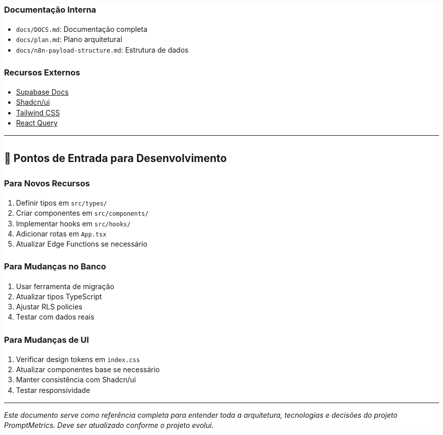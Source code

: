 ### Documentação Interna
- `docs/DOCS.md`: Documentação completa
- `docs/plan.md`: Plano arquitetural
- `docs/n8n-payload-structure.md`: Estrutura de dados

### Recursos Externos
- [Supabase Docs](https://supabase.com/docs)
- [Shadcn/ui](https://ui.shadcn.com/)
- [Tailwind CSS](https://tailwindcss.com/)
- [React Query](https://tanstack.com/query/)

---

## 🎯 Pontos de Entrada para Desenvolvimento

### Para Novos Recursos
1. Definir tipos em `src/types/`
2. Criar componentes em `src/components/`
3. Implementar hooks em `src/hooks/`
4. Adicionar rotas em `App.tsx`
5. Atualizar Edge Functions se necessário

### Para Mudanças no Banco
1. Usar ferramenta de migração
2. Atualizar tipos TypeScript
3. Ajustar RLS policies
4. Testar com dados reais

### Para Mudanças de UI
1. Verificar design tokens em `index.css`
2. Atualizar componentes base se necessário
3. Manter consistência com Shadcn/ui
4. Testar responsividade

---

*Este documento serve como referência completa para entender toda a arquitetura, tecnologias e decisões do projeto PromptMetrics. Deve ser atualizado conforme o projeto evolui.*